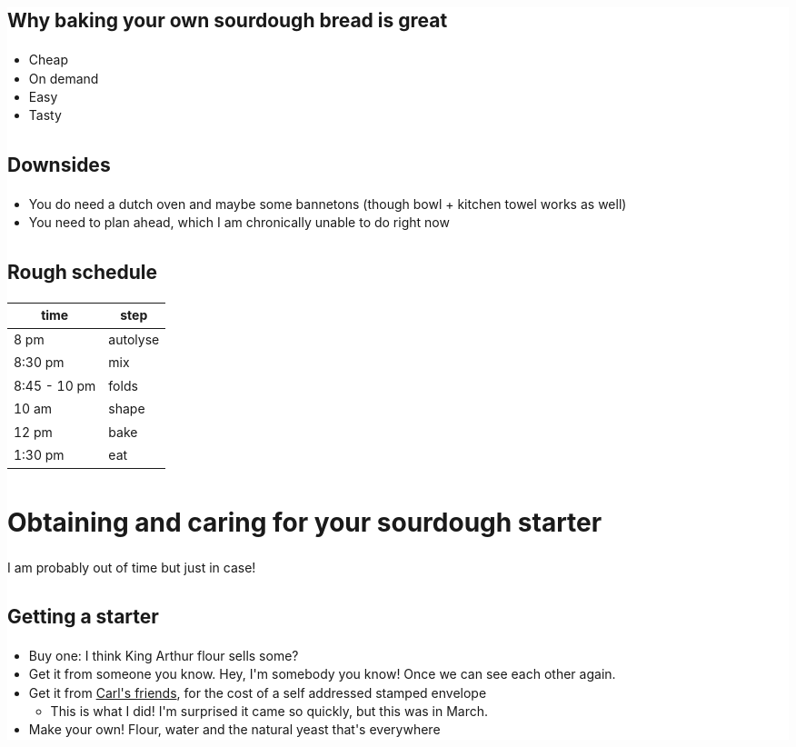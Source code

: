 

## Why baking your own sourdough bread is great
* Cheap
* On demand
* Easy
* Tasty


## Downsides
* You do need a dutch oven and maybe some bannetons (though bowl + kitchen towel works as well)
* You need to plan ahead, which I am chronically unable to do right now


## Rough schedule
| time | step |
| ---- | ---- |
| 8 pm | autolyse |
| 8:30 pm | mix |
| 8:45 - 10 pm | folds |
| 10 am | shape |
| 12 pm | bake |
| 1:30 pm | eat |



# Obtaining and caring for your sourdough starter
I am probably out of time but just in case!


## Getting a starter
* Buy one: I think King Arthur flour sells some?
* Get it from someone you know. Hey, I'm somebody you know! Once we can see each other again.
* Get it from [Carl's friends](https://www.carlsfriends.net/), for the cost of a self addressed stamped envelope
    * This is what I did! I'm surprised it came so quickly, but this was in March.
* Make your own! Flour, water and the natural yeast that's everywhere

